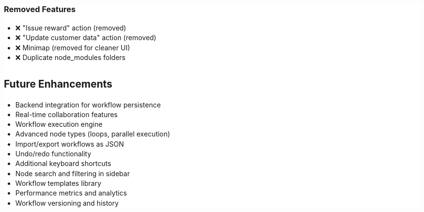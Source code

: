 ### Removed Features
- ❌ "Issue reward" action (removed)
- ❌ "Update customer data" action (removed)
- ❌ Minimap (removed for cleaner UI)
- ❌ Duplicate node_modules folders

## Future Enhancements

- Backend integration for workflow persistence
- Real-time collaboration features
- Workflow execution engine
- Advanced node types (loops, parallel execution)
- Import/export workflows as JSON
- Undo/redo functionality
- Additional keyboard shortcuts
- Node search and filtering in sidebar
- Workflow templates library
- Performance metrics and analytics
- Workflow versioning and history